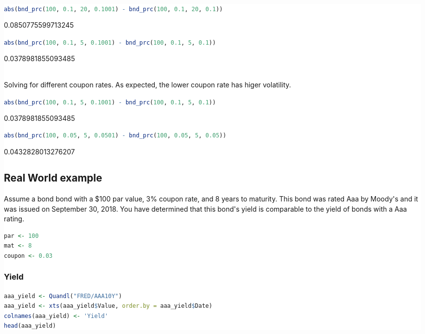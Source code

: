 
```R
abs(bnd_prc(100, 0.1, 20, 0.1001) - bnd_prc(100, 0.1, 20, 0.1))
```


0.0850775599713245



```R
abs(bnd_prc(100, 0.1, 5, 0.1001) - bnd_prc(100, 0.1, 5, 0.1))
```


0.0378981855093485


<br>Solving for different coupon rates. As expected, the lower coupon rate has higer volatility.


```R
abs(bnd_prc(100, 0.1, 5, 0.1001) - bnd_prc(100, 0.1, 5, 0.1))
```


0.0378981855093485



```R
abs(bnd_prc(100, 0.05, 5, 0.0501) - bnd_prc(100, 0.05, 5, 0.05))
```


0.0432828013276207



```R

```

## Real World example<a class='anchor' id='rld_ex'></a>

Assume a bond bond with a $100 par value, 3% coupon rate, and 8 years to maturity. This bond was rated Aaa by Moody's and it was issued on September 30, 2018. You have determined that this bond's yield is comparable to the yield of bonds with a Aaa rating.


```R
par <- 100
mat <- 8
coupon <- 0.03
```

### Yield<a class='anchor' id='yld'></a>


```R
aaa_yield <- Quandl("FRED/AAA10Y")
aaa_yield <- xts(aaa_yield$Value, order.by = aaa_yield$Date)
colnames(aaa_yield) <- 'Yield'
head(aaa_yield)
```
